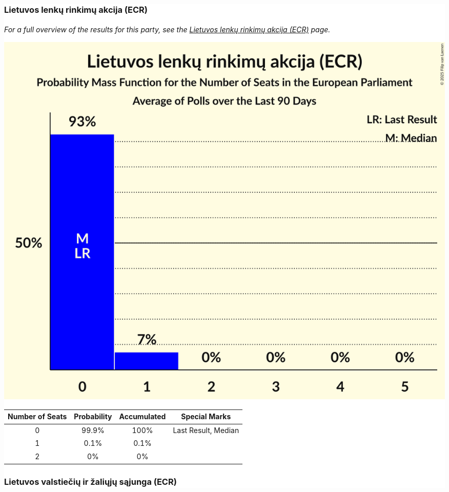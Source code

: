 ### Lietuvos lenkų rinkimų akcija (ECR)

*For a full overview of the results for this party, see the [Lietuvos lenkų rinkimų akcija (ECR)](party-lietuvoslenkųrinkimųakcijaecr.html) page.*

![Graph with seats probability mass function not yet produced](average-2025-05-31-seats-pmf-lietuvoslenkųrinkimųakcijaecr.png "Seats Probability Mass Function")

| Number of Seats | Probability | Accumulated | Special Marks |
|:---------------:|:-----------:|:-----------:|:-------------:|
| 0 | 99.9% | 100% | Last Result, Median |
| 1 | 0.1% | 0.1% |  |
| 2 | 0% | 0% |  |

### Lietuvos valstiečių ir žaliųjų sąjunga (ECR)
